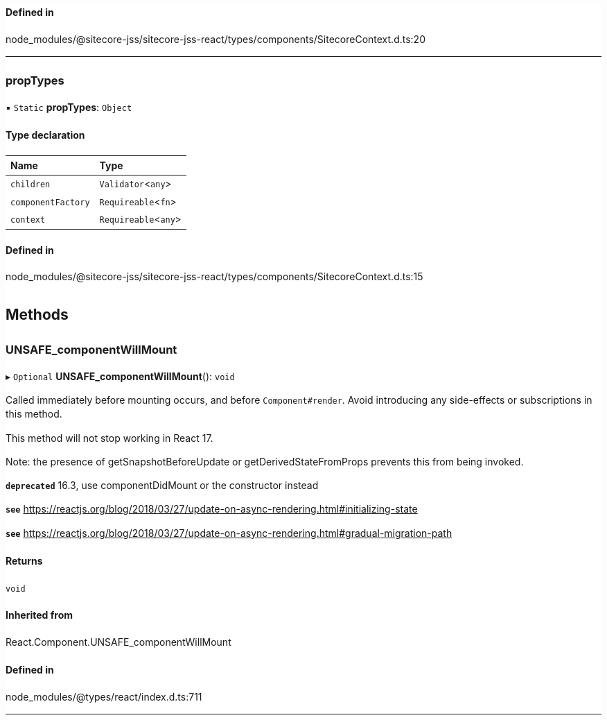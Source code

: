 #### Defined in

node_modules/@sitecore-jss/sitecore-jss-react/types/components/SitecoreContext.d.ts:20

___

### propTypes

▪ `Static` **propTypes**: `Object`

#### Type declaration

| Name | Type |
| :------ | :------ |
| `children` | `Validator`<`any`\> |
| `componentFactory` | `Requireable`<`fn`\> |
| `context` | `Requireable`<`any`\> |

#### Defined in

node_modules/@sitecore-jss/sitecore-jss-react/types/components/SitecoreContext.d.ts:15

## Methods

### UNSAFE\_componentWillMount

▸ `Optional` **UNSAFE_componentWillMount**(): `void`

Called immediately before mounting occurs, and before `Component#render`.
Avoid introducing any side-effects or subscriptions in this method.

This method will not stop working in React 17.

Note: the presence of getSnapshotBeforeUpdate or getDerivedStateFromProps
prevents this from being invoked.

**`deprecated`** 16.3, use componentDidMount or the constructor instead

**`see`** https://reactjs.org/blog/2018/03/27/update-on-async-rendering.html#initializing-state

**`see`** https://reactjs.org/blog/2018/03/27/update-on-async-rendering.html#gradual-migration-path

#### Returns

`void`

#### Inherited from

React.Component.UNSAFE\_componentWillMount

#### Defined in

node_modules/@types/react/index.d.ts:711

___
